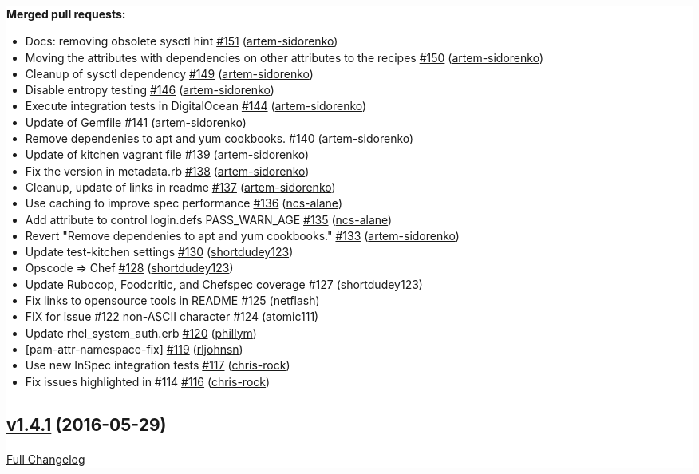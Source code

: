 **Merged pull requests:**

- Docs: removing obsolete sysctl hint [\#151](https://github.com/dev-sec/chef-os-hardening/pull/151) ([artem-sidorenko](https://github.com/artem-sidorenko))
- Moving the attributes with dependencies on other attributes to the recipes [\#150](https://github.com/dev-sec/chef-os-hardening/pull/150) ([artem-sidorenko](https://github.com/artem-sidorenko))
- Cleanup of sysctl dependency [\#149](https://github.com/dev-sec/chef-os-hardening/pull/149) ([artem-sidorenko](https://github.com/artem-sidorenko))
- Disable entropy testing [\#146](https://github.com/dev-sec/chef-os-hardening/pull/146) ([artem-sidorenko](https://github.com/artem-sidorenko))
- Execute integration tests in DigitalOcean [\#144](https://github.com/dev-sec/chef-os-hardening/pull/144) ([artem-sidorenko](https://github.com/artem-sidorenko))
- Update of Gemfile [\#141](https://github.com/dev-sec/chef-os-hardening/pull/141) ([artem-sidorenko](https://github.com/artem-sidorenko))
- Remove dependenies to apt and yum cookbooks. [\#140](https://github.com/dev-sec/chef-os-hardening/pull/140) ([artem-sidorenko](https://github.com/artem-sidorenko))
- Update of kitchen vagrant file [\#139](https://github.com/dev-sec/chef-os-hardening/pull/139) ([artem-sidorenko](https://github.com/artem-sidorenko))
- Fix the version in metadata.rb [\#138](https://github.com/dev-sec/chef-os-hardening/pull/138) ([artem-sidorenko](https://github.com/artem-sidorenko))
- Cleanup, update of links in readme [\#137](https://github.com/dev-sec/chef-os-hardening/pull/137) ([artem-sidorenko](https://github.com/artem-sidorenko))
- Use caching to improve spec performance [\#136](https://github.com/dev-sec/chef-os-hardening/pull/136) ([ncs-alane](https://github.com/ncs-alane))
- Add attribute to control login.defs PASS\_WARN\_AGE [\#135](https://github.com/dev-sec/chef-os-hardening/pull/135) ([ncs-alane](https://github.com/ncs-alane))
- Revert "Remove dependenies to apt and yum cookbooks." [\#133](https://github.com/dev-sec/chef-os-hardening/pull/133) ([artem-sidorenko](https://github.com/artem-sidorenko))
- Update test-kitchen settings [\#130](https://github.com/dev-sec/chef-os-hardening/pull/130) ([shortdudey123](https://github.com/shortdudey123))
- Opscode =\> Chef [\#128](https://github.com/dev-sec/chef-os-hardening/pull/128) ([shortdudey123](https://github.com/shortdudey123))
- Update Rubocop, Foodcritic, and Chefspec coverage [\#127](https://github.com/dev-sec/chef-os-hardening/pull/127) ([shortdudey123](https://github.com/shortdudey123))
- Fix links to opensource tools in README [\#125](https://github.com/dev-sec/chef-os-hardening/pull/125) ([netflash](https://github.com/netflash))
- FIX for issue \#122 non-ASCII character [\#124](https://github.com/dev-sec/chef-os-hardening/pull/124) ([atomic111](https://github.com/atomic111))
- Update rhel\_system\_auth.erb [\#120](https://github.com/dev-sec/chef-os-hardening/pull/120) ([phillym](https://github.com/phillym))
- \[pam-attr-namespace-fix\] [\#119](https://github.com/dev-sec/chef-os-hardening/pull/119) ([rljohnsn](https://github.com/rljohnsn))
- Use new InSpec integration tests [\#117](https://github.com/dev-sec/chef-os-hardening/pull/117) ([chris-rock](https://github.com/chris-rock))
- Fix issues highlighted in \#114 [\#116](https://github.com/dev-sec/chef-os-hardening/pull/116) ([chris-rock](https://github.com/chris-rock))

## [v1.4.1](https://github.com/dev-sec/chef-os-hardening/tree/v1.4.1) (2016-05-29)
[Full Changelog](https://github.com/dev-sec/chef-os-hardening/compare/v1.3.1...v1.4.1)
